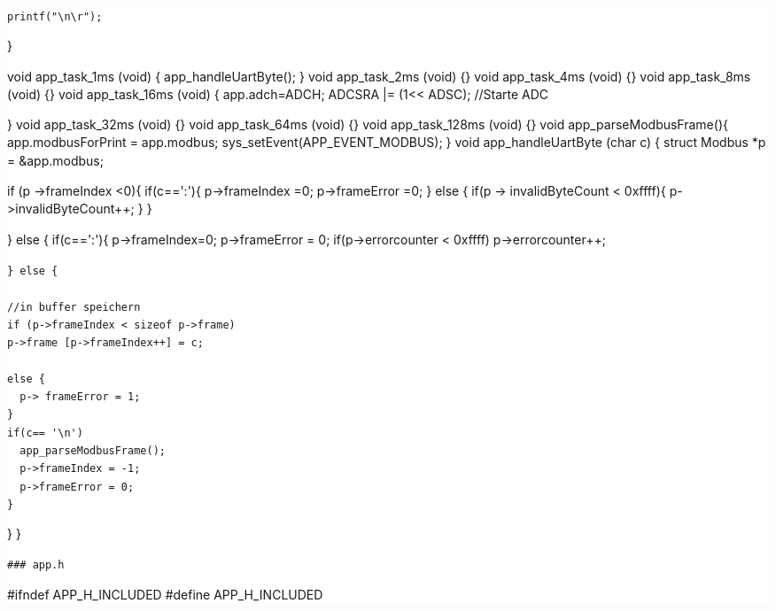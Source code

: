     printf("\n\r");
}


void app_task_1ms (void) 
{
  app_handleUartByte();
}
void app_task_2ms (void) {}
void app_task_4ms (void) {}
void app_task_8ms (void) {}
void app_task_16ms (void) {
  app.adch=ADCH;
  ADCSRA |= (1<< ADSC); //Starte ADC
  
}
void app_task_32ms (void) {}
void app_task_64ms (void) {}
void app_task_128ms (void) {}
void app_parseModbusFrame(){
  app.modbusForPrint = app.modbus;
  sys_setEvent(APP_EVENT_MODBUS);
}
void app_handleUartByte (char c)
{
  struct Modbus *p = &app.modbus;
  
  if (p ->frameIndex <0){
    if(c==':'){
      p->frameIndex =0;
      p->frameError =0;
    } else {
      if(p -> invalidByteCount < 0xffff){
        p->invalidByteCount++;
      }
    }
    
  } else {
    if(c==':'){
      p->frameIndex=0;
      p->frameError = 0; 
      if(p->errorcounter < 0xffff)
        p->errorcounter++;
      
    } else {
    
    //in buffer speichern
    if (p->frameIndex < sizeof p->frame)
    p->frame [p->frameIndex++] = c;
    
    else {
      p-> frameError = 1;
    }
    if(c== '\n')
      app_parseModbusFrame();
      p->frameIndex = -1;
      p->frameError = 0; 
    }
  }
}
```
### app.h
```
#ifndef APP_H_INCLUDED
#define APP_H_INCLUDED
